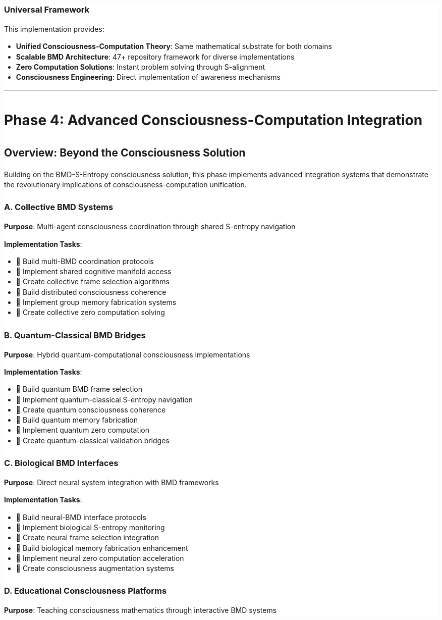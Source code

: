 ### **Universal Framework**
This implementation provides:
- **Unified Consciousness-Computation Theory**: Same mathematical substrate for both domains
- **Scalable BMD Architecture**: 47+ repository framework for diverse implementations
- **Zero Computation Solutions**: Instant problem solving through S-alignment
- **Consciousness Engineering**: Direct implementation of awareness mechanisms

---

# Phase 4: Advanced Consciousness-Computation Integration

## Overview: Beyond the Consciousness Solution

Building on the BMD-S-Entropy consciousness solution, this phase implements advanced integration systems that demonstrate the revolutionary implications of consciousness-computation unification.

### **A. Collective BMD Systems**
**Purpose**: Multi-agent consciousness coordination through shared S-entropy navigation

**Implementation Tasks**:
- 🔄 Build multi-BMD coordination protocols
- 🔄 Implement shared cognitive manifold access
- 🔄 Create collective frame selection algorithms
- 🔄 Build distributed consciousness coherence
- 🔄 Implement group memory fabrication systems
- 🔄 Create collective zero computation solving

### **B. Quantum-Classical BMD Bridges**
**Purpose**: Hybrid quantum-computational consciousness implementations

**Implementation Tasks**:
- 🔄 Build quantum BMD frame selection
- 🔄 Implement quantum-classical S-entropy navigation
- 🔄 Create quantum consciousness coherence
- 🔄 Build quantum memory fabrication
- 🔄 Implement quantum zero computation
- 🔄 Create quantum-classical validation bridges

### **C. Biological BMD Interfaces**
**Purpose**: Direct neural system integration with BMD frameworks

**Implementation Tasks**:
- 🔄 Build neural-BMD interface protocols
- 🔄 Implement biological S-entropy monitoring
- 🔄 Create neural frame selection integration
- 🔄 Build biological memory fabrication enhancement
- 🔄 Implement neural zero computation acceleration
- 🔄 Create consciousness augmentation systems

### **D. Educational Consciousness Platforms**
**Purpose**: Teaching consciousness mathematics through interactive BMD systems
